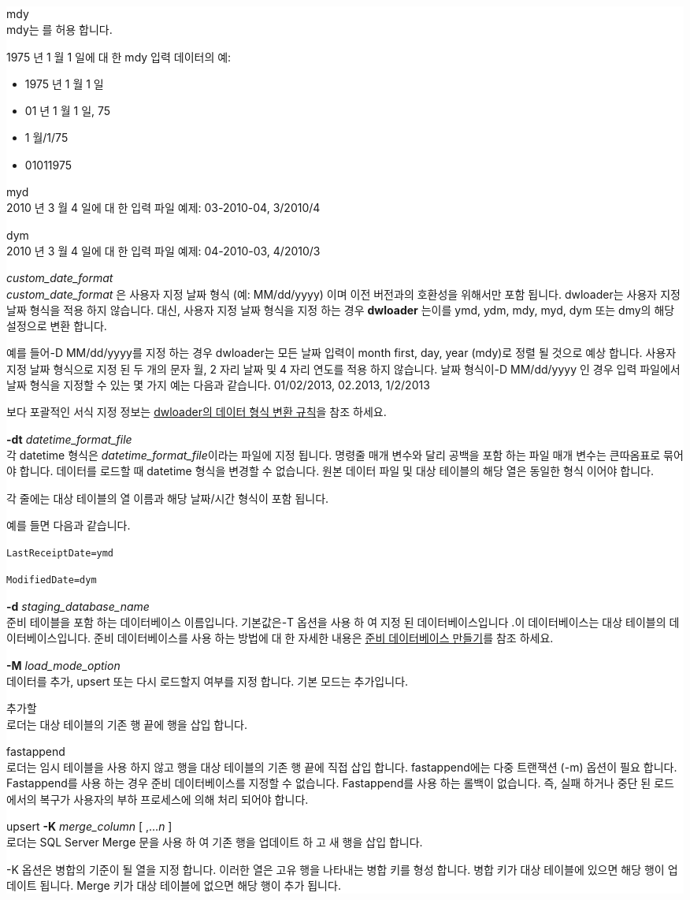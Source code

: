 mdy  
mdy는 <month>를 허용 <space> <day> <comma>합니다. <year>  
  
1975 년 1 월 1 일에 대 한 mdy 입력 데이터의 예:  
  
-   1975 년 1 월 1 일  
  
-   01 년 1 월 1 일, 75  
  
-   1 월/1/75  
  
-   01011975  
  
myd  
2010 년 3 월 4 일에 대 한 입력 파일 예제: 03-2010-04, 3/2010/4  
  
dym  
2010 년 3 월 4 일에 대 한 입력 파일 예제: 04-2010-03, 4/2010/3  
  
*custom_date_format*  
*custom_date_format* 은 사용자 지정 날짜 형식 (예: MM/dd/yyyy) 이며 이전 버전과의 호환성을 위해서만 포함 됩니다. dwloader는 사용자 지정 날짜 형식을 적용 하지 않습니다. 대신, 사용자 지정 날짜 형식을 지정 하는 경우 **dwloader** 는이를 ymd, ydm, mdy, myd, dym 또는 dmy의 해당 설정으로 변환 합니다.  
  
예를 들어-D MM/dd/yyyy를 지정 하는 경우 dwloader는 모든 날짜 입력이 month first, day, year (mdy)로 정렬 될 것으로 예상 합니다. 사용자 지정 날짜 형식으로 지정 된 두 개의 문자 월, 2 자리 날짜 및 4 자리 연도를 적용 하지 않습니다. 날짜 형식이-D MM/dd/yyyy 인 경우 입력 파일에서 날짜 형식을 지정할 수 있는 몇 가지 예는 다음과 같습니다. 01/02/2013, 02.2013, 1/2/2013  
  
보다 포괄적인 서식 지정 정보는 [dwloader의 데이터 형식 변환 규칙](dwloader-data-type-conversion-rules.md)을 참조 하세요.  
  
**-dt** *datetime_format_file*  
각 datetime 형식은 *datetime_format_file*이라는 파일에 지정 됩니다. 명령줄 매개 변수와 달리 공백을 포함 하는 파일 매개 변수는 큰따옴표로 묶어야 합니다. 데이터를 로드할 때 datetime 형식을 변경할 수 없습니다. 원본 데이터 파일 및 대상 테이블의 해당 열은 동일한 형식 이어야 합니다.  
  
각 줄에는 대상 테이블의 열 이름과 해당 날짜/시간 형식이 포함 됩니다.  
  
예를 들면 다음과 같습니다.  
  
`LastReceiptDate=ymd`  
  
`ModifiedDate=dym`  
  
**-d** *staging_database_name*  
준비 테이블을 포함 하는 데이터베이스 이름입니다. 기본값은-T 옵션을 사용 하 여 지정 된 데이터베이스입니다 .이 데이터베이스는 대상 테이블의 데이터베이스입니다. 준비 데이터베이스를 사용 하는 방법에 대 한 자세한 내용은 [준비 데이터베이스 만들기](staging-database.md)를 참조 하세요.  
  
**-M** *load_mode_option*  
데이터를 추가, upsert 또는 다시 로드할지 여부를 지정 합니다. 기본 모드는 추가입니다.  
  
추가할  
로더는 대상 테이블의 기존 행 끝에 행을 삽입 합니다.  
  
fastappend  
로더는 임시 테이블을 사용 하지 않고 행을 대상 테이블의 기존 행 끝에 직접 삽입 합니다. fastappend에는 다중 트랜잭션 (-m) 옵션이 필요 합니다. Fastappend를 사용 하는 경우 준비 데이터베이스를 지정할 수 없습니다. Fastappend를 사용 하는 롤백이 없습니다. 즉, 실패 하거나 중단 된 로드에서의 복구가 사용자의 부하 프로세스에 의해 처리 되어야 합니다.  
  
upsert **-K**  *merge_column* [ ,...*n* ]  
로더는 SQL Server Merge 문을 사용 하 여 기존 행을 업데이트 하 고 새 행을 삽입 합니다.  
  
-K 옵션은 병합의 기준이 될 열을 지정 합니다. 이러한 열은 고유 행을 나타내는 병합 키를 형성 합니다. 병합 키가 대상 테이블에 있으면 해당 행이 업데이트 됩니다. Merge 키가 대상 테이블에 없으면 해당 행이 추가 됩니다.  
  
